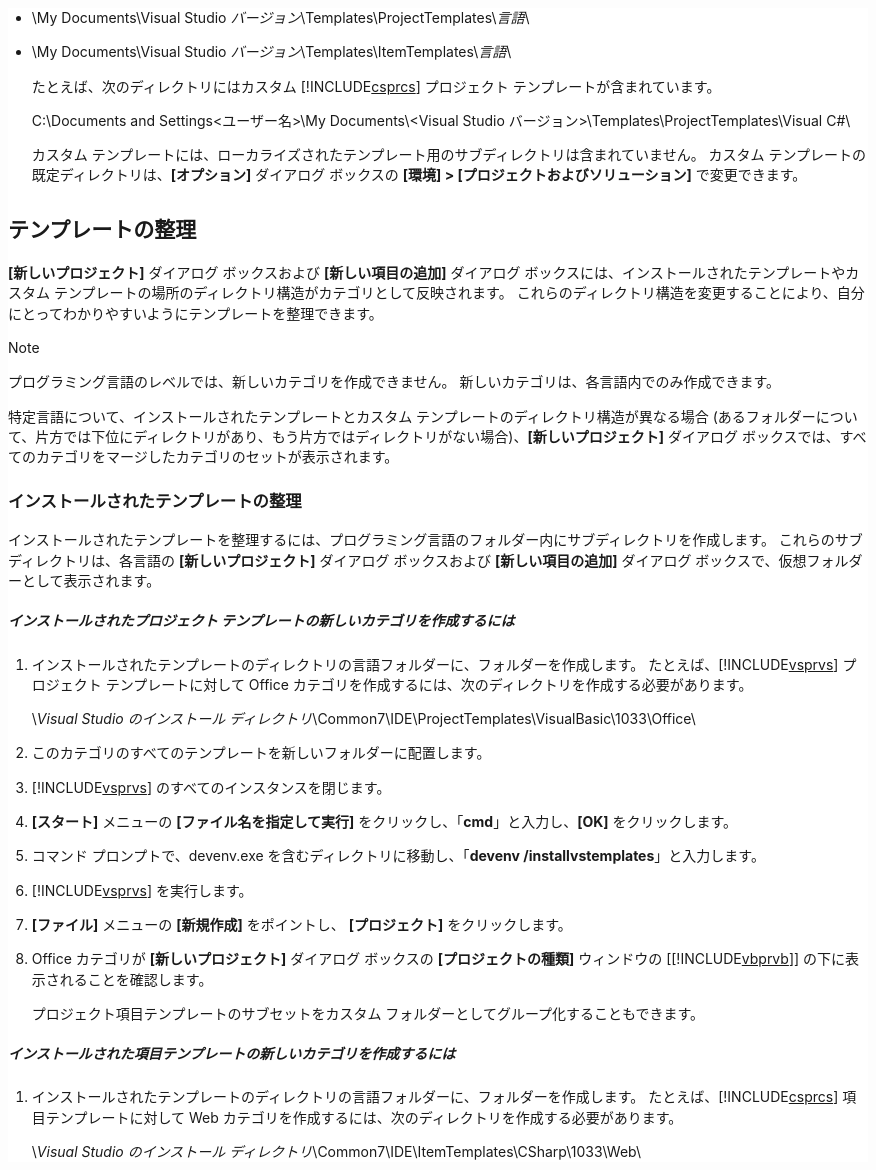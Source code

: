 - \My Documents\Visual Studio *バージョン*\Templates\ProjectTemplates\\*言語*\  
  
- \My Documents\Visual Studio *バージョン*\Templates\ItemTemplates\\*言語*\  
  
  たとえば、次のディレクトリにはカスタム [!INCLUDE[csprcs](../includes/csprcs-md.md)] プロジェクト テンプレートが含まれています。  
  
  C:\Documents and Settings\<ユーザー名>\My Documents\\<Visual Studio バージョン\>\Templates\ProjectTemplates\Visual C#\  
  
  カスタム テンプレートには、ローカライズされたテンプレート用のサブディレクトリは含まれていません。 カスタム テンプレートの既定ディレクトリは、**[オプション]** ダイアログ ボックスの **[環境] > [プロジェクトおよびソリューション]** で変更できます。  
  
## <a name="organizing-templates"></a>テンプレートの整理  
 **[新しいプロジェクト]** ダイアログ ボックスおよび **[新しい項目の追加]** ダイアログ ボックスには、インストールされたテンプレートやカスタム テンプレートの場所のディレクトリ構造がカテゴリとして反映されます。 これらのディレクトリ構造を変更することにより、自分にとってわかりやすいようにテンプレートを整理できます。  
  
> [!NOTE]
>  プログラミング言語のレベルでは、新しいカテゴリを作成できません。 新しいカテゴリは、各言語内でのみ作成できます。  
  
 特定言語について、インストールされたテンプレートとカスタム テンプレートのディレクトリ構造が異なる場合 (あるフォルダーについて、片方では下位にディレクトリがあり、もう片方ではディレクトリがない場合)、**[新しいプロジェクト]** ダイアログ ボックスでは、すべてのカテゴリをマージしたカテゴリのセットが表示されます。  
  
### <a name="organizing-installed-templates"></a>インストールされたテンプレートの整理  
 インストールされたテンプレートを整理するには、プログラミング言語のフォルダー内にサブディレクトリを作成します。 これらのサブディレクトリは、各言語の **[新しいプロジェクト]** ダイアログ ボックスおよび **[新しい項目の追加]** ダイアログ ボックスで、仮想フォルダーとして表示されます。  
  
##### <a name="to-create-new-installed-project-template-categories"></a>インストールされたプロジェクト テンプレートの新しいカテゴリを作成するには  
  
1. インストールされたテンプレートのディレクトリの言語フォルダーに、フォルダーを作成します。 たとえば、[!INCLUDE[vsprvs](../includes/vsprvs-md.md)] プロジェクト テンプレートに対して Office カテゴリを作成するには、次のディレクトリを作成する必要があります。  
  
    \\*Visual Studio のインストール ディレクトリ*\Common7\IDE\ProjectTemplates\VisualBasic\1033\Office\  
  
2. このカテゴリのすべてのテンプレートを新しいフォルダーに配置します。  
  
3. [!INCLUDE[vsprvs](../includes/vsprvs-md.md)] のすべてのインスタンスを閉じます。  
  
4. **[スタート]** メニューの **[ファイル名を指定して実行]** をクリックし、「**cmd**」と入力し、**[OK]** をクリックします。  
  
5. コマンド プロンプトで、devenv.exe を含むディレクトリに移動し、「**devenv /installvstemplates**」と入力します。  
  
6. [!INCLUDE[vsprvs](../includes/vsprvs-md.md)] を実行します。  
  
7. **[ファイル]** メニューの **[新規作成]** をポイントし、 **[プロジェクト]** をクリックします。  
  
8. Office カテゴリが **[新しいプロジェクト]** ダイアログ ボックスの **[プロジェクトの種類]** ウィンドウの [[!INCLUDE[vbprvb](../includes/vbprvb-md.md)]] の下に表示されることを確認します。  
  
   プロジェクト項目テンプレートのサブセットをカスタム フォルダーとしてグループ化することもできます。  
  
##### <a name="to-create-new-installed-item-template-categories"></a>インストールされた項目テンプレートの新しいカテゴリを作成するには  
  
1.  インストールされたテンプレートのディレクトリの言語フォルダーに、フォルダーを作成します。 たとえば、[!INCLUDE[csprcs](../includes/csprcs-md.md)] 項目テンプレートに対して Web カテゴリを作成するには、次のディレクトリを作成する必要があります。  
  
     \\*Visual Studio のインストール ディレクトリ*\Common7\IDE\ItemTemplates\CSharp\1033\Web\  
  